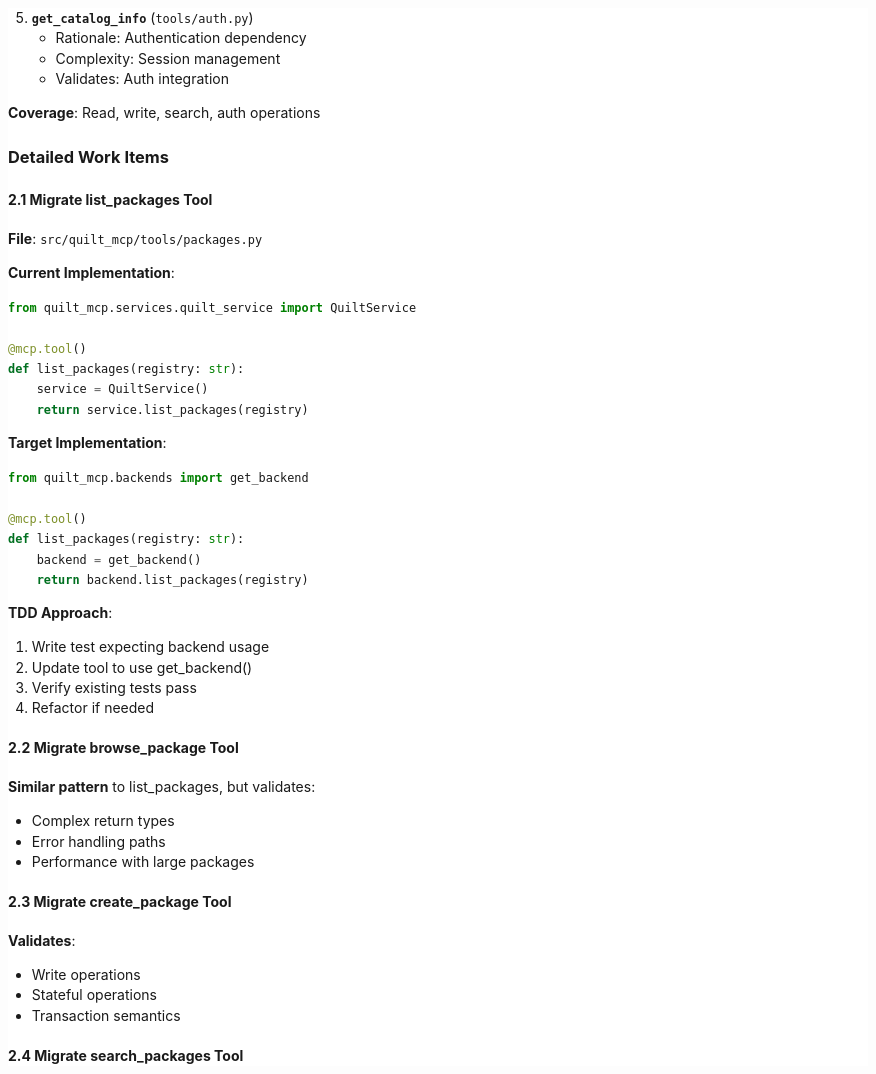 5. **`get_catalog_info`** (`tools/auth.py`)
   - Rationale: Authentication dependency
   - Complexity: Session management
   - Validates: Auth integration

**Coverage**: Read, write, search, auth operations

### Detailed Work Items

#### 2.1 Migrate list_packages Tool

**File**: `src/quilt_mcp/tools/packages.py`

**Current Implementation**:
```python
from quilt_mcp.services.quilt_service import QuiltService

@mcp.tool()
def list_packages(registry: str):
    service = QuiltService()
    return service.list_packages(registry)
```

**Target Implementation**:
```python
from quilt_mcp.backends import get_backend

@mcp.tool()
def list_packages(registry: str):
    backend = get_backend()
    return backend.list_packages(registry)
```

**TDD Approach**:
1. Write test expecting backend usage
2. Update tool to use get_backend()
3. Verify existing tests pass
4. Refactor if needed

#### 2.2 Migrate browse_package Tool

**Similar pattern** to list_packages, but validates:
- Complex return types
- Error handling paths
- Performance with large packages

#### 2.3 Migrate create_package Tool

**Validates**:
- Write operations
- Stateful operations
- Transaction semantics

#### 2.4 Migrate search_packages Tool
